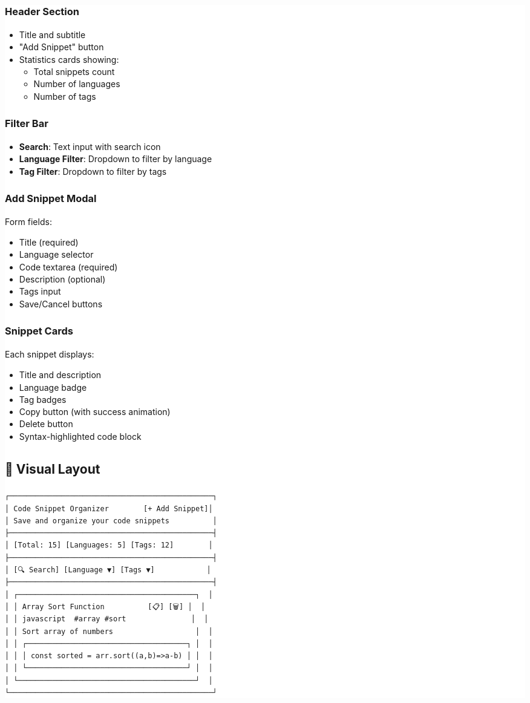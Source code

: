 ### Header Section
- Title and subtitle
- "Add Snippet" button
- Statistics cards showing:
  - Total snippets count
  - Number of languages
  - Number of tags

### Filter Bar
- **Search**: Text input with search icon
- **Language Filter**: Dropdown to filter by language
- **Tag Filter**: Dropdown to filter by tags

### Add Snippet Modal
Form fields:
- Title (required)
- Language selector
- Code textarea (required)
- Description (optional)
- Tags input
- Save/Cancel buttons

### Snippet Cards
Each snippet displays:
- Title and description
- Language badge
- Tag badges
- Copy button (with success animation)
- Delete button
- Syntax-highlighted code block

## 📸 Visual Layout

```
┌───────────────────────────────────────────────┐
│ Code Snippet Organizer        [+ Add Snippet]│
│ Save and organize your code snippets          │
├───────────────────────────────────────────────┤
│ [Total: 15] [Languages: 5] [Tags: 12]        │
├───────────────────────────────────────────────┤
│ [🔍 Search] [Language ▼] [Tags ▼]            │
├───────────────────────────────────────────────┤
│ ┌─────────────────────────────────────────┐  │
│ │ Array Sort Function          [📋] [🗑️] │  │
│ │ javascript  #array #sort               │  │
│ │ Sort array of numbers                   │  │
│ │ ┌─────────────────────────────────────┐ │  │
│ │ │ const sorted = arr.sort((a,b)=>a-b) │ │  │
│ │ └─────────────────────────────────────┘ │  │
│ └─────────────────────────────────────────┘  │
└───────────────────────────────────────────────┘
```
